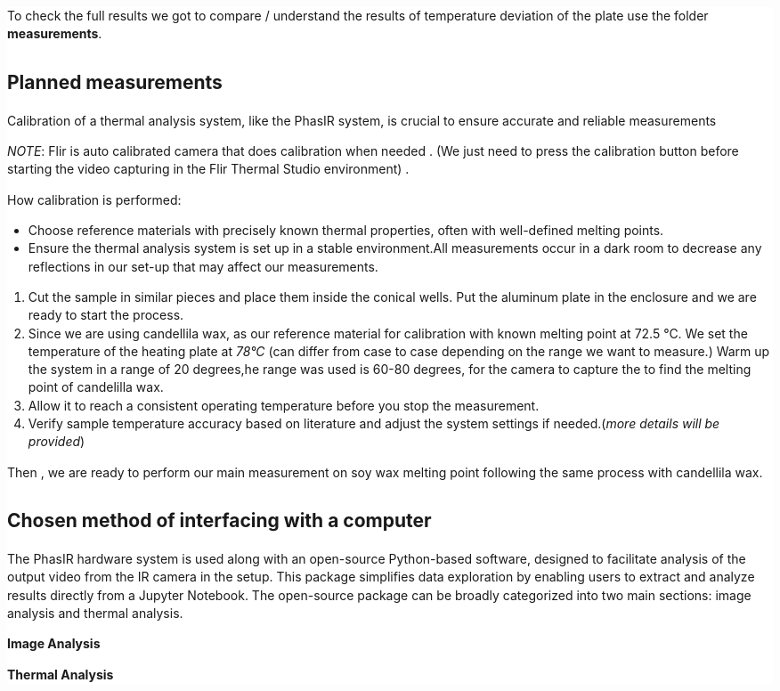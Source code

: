 
To check the full results we got to compare / understand the results  of temperature deviation of the plate use the folder **measurements**.

## Planned measurements


Calibration of a thermal analysis system, like the PhasIR system, is crucial to ensure accurate and reliable measurements

*NOTE*: Flir is auto calibrated camera that does calibration when needed .
(We just need to press the calibration button before starting the video capturing in the Flir Thermal Studio environment) .

How calibration is performed:
+ Choose reference materials with precisely known thermal properties, often with well-defined melting points. 
+ Ensure the thermal analysis system is set up in a stable environment.All measurements occur in a dark room to decrease any 
reflections in our set-up that may affect our measurements.

1. Cut the sample in similar pieces and place them inside the conical wells. Put the aluminum plate in the enclosure and we 
are ready to start the process.
2. Since we are using candellila wax, as our reference material for calibration with known melting point at 72.5 °C.
We set the temperature of the heating plate at *78°C* (can differ from case to case depending on the range we want to measure.)
Warm up the system in a range of 20 degrees,he range was used is 60-80 degrees, for the camera to capture the  to find the melting point of candelilla wax.
3. Allow it to reach a consistent operating temperature before you stop the measurement.
4. Verify sample temperature accuracy based on literature and adjust the system settings if needed.(*more details will be provided*)
 

Then , we are ready to perform our main measurement on soy wax melting point following the same process with candellila wax.


## Chosen method of interfacing with a computer

The PhasIR hardware system is used along with an open-source Python-based software, designed to facilitate analysis of the 
output video from the IR camera in the setup. This package simplifies data exploration by enabling users to extract and 
analyze results directly from a Jupyter Notebook. The open-source package can be broadly categorized into two main
sections: image analysis and thermal analysis.



**Image Analysis**


**Thermal Analysis**

